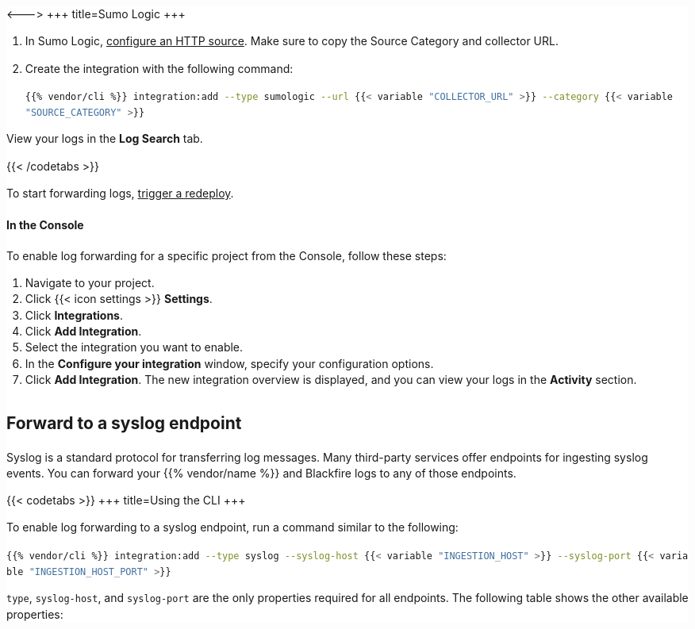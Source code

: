 <--->
+++
title=Sumo Logic
+++

1. In Sumo Logic, [configure an HTTP source](https://www.sumologic.com/help/docs/send-data/hosted-collectors/http-source/logs-metrics/#configure-an-httplogs-and-metrics-source).
   Make sure to copy the Source Category and collector URL.
2. Create the integration with the following command:

   ```bash
   {{% vendor/cli %}} integration:add --type sumologic --url {{< variable "COLLECTOR_URL" >}} --category {{< variable "SOURCE_CATEGORY" >}}
   ```

View your logs in the **Log Search** tab.

{{< /codetabs >}}

To start forwarding logs, [trigger a redeploy](/development/troubleshoot.md#force-a-redeploy).

#### In the Console

To enable log forwarding for a specific project from the Console,
follow these steps:

1. Navigate to your project.
2. Click {{< icon settings >}} **Settings**.
3. Click **Integrations**.
4. Click **Add Integration**.
5. Select the integration you want to enable.
6. In the **Configure your integration** window,
   specify your configuration options.
7. Click **Add Integration**.
   The new integration overview is displayed,
   and you can view your logs in the **Activity** section.

## Forward to a syslog endpoint

Syslog is a standard protocol for transferring log messages.
Many third-party services offer endpoints for ingesting syslog events.
You can forward your {{% vendor/name %}} and Blackfire logs to any of those endpoints.

{{< codetabs >}}
+++
title=Using the CLI
+++

To enable log forwarding to a syslog endpoint,
run a command similar to the following:

```bash
{{% vendor/cli %}} integration:add --type syslog --syslog-host {{< variable "INGESTION_HOST" >}} --syslog-port {{< variable "INGESTION_HOST_PORT" >}}
```

`type`, `syslog-host`, and `syslog-port` are the only properties required for all endpoints.
The following table shows the other available properties:
